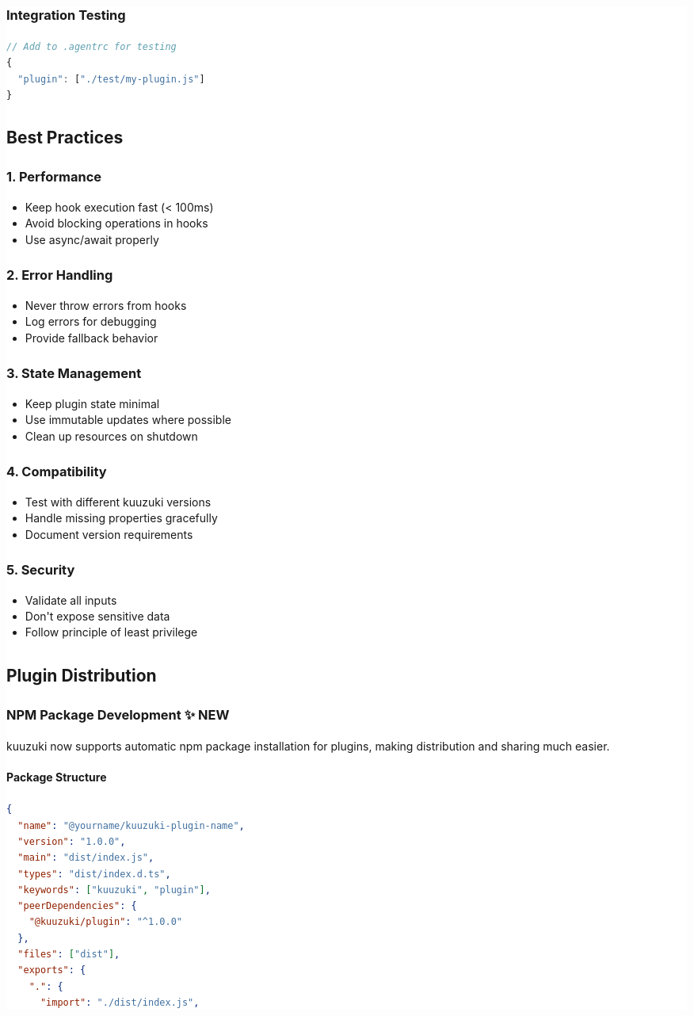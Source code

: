 ### Integration Testing

```javascript
// Add to .agentrc for testing
{
  "plugin": ["./test/my-plugin.js"]
}
```

## Best Practices

### 1. Performance

- Keep hook execution fast (< 100ms)
- Avoid blocking operations in hooks
- Use async/await properly

### 2. Error Handling

- Never throw errors from hooks
- Log errors for debugging
- Provide fallback behavior

### 3. State Management

- Keep plugin state minimal
- Use immutable updates where possible
- Clean up resources on shutdown

### 4. Compatibility

- Test with different kuuzuki versions
- Handle missing properties gracefully
- Document version requirements

### 5. Security

- Validate all inputs
- Don't expose sensitive data
- Follow principle of least privilege

## Plugin Distribution

### NPM Package Development ✨ **NEW**

kuuzuki now supports automatic npm package installation for plugins, making distribution and sharing much easier.

#### Package Structure

```json
{
  "name": "@yourname/kuuzuki-plugin-name",
  "version": "1.0.0",
  "main": "dist/index.js",
  "types": "dist/index.d.ts",
  "keywords": ["kuuzuki", "plugin"],
  "peerDependencies": {
    "@kuuzuki/plugin": "^1.0.0"
  },
  "files": ["dist"],
  "exports": {
    ".": {
      "import": "./dist/index.js",
```
